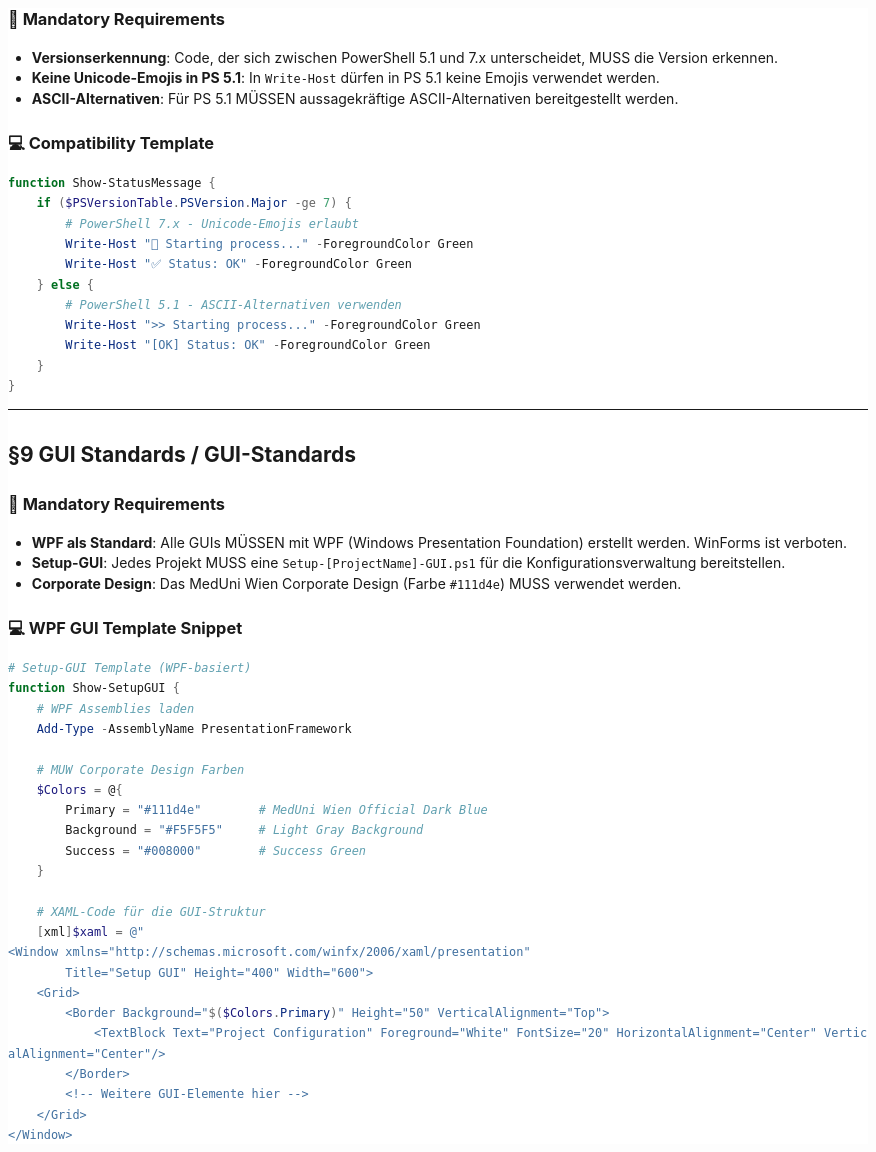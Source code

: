 ### 🔧 **Mandatory Requirements**

- **Versionserkennung**: Code, der sich zwischen PowerShell 5.1 und 7.x unterscheidet, MUSS die Version erkennen.
- **Keine Unicode-Emojis in PS 5.1**: In `Write-Host` dürfen in PS 5.1 keine Emojis verwendet werden.
- **ASCII-Alternativen**: Für PS 5.1 MÜSSEN aussagekräftige ASCII-Alternativen bereitgestellt werden.

### 💻 **Compatibility Template**

```powershell
function Show-StatusMessage {
    if ($PSVersionTable.PSVersion.Major -ge 7) {
        # PowerShell 7.x - Unicode-Emojis erlaubt
        Write-Host "🚀 Starting process..." -ForegroundColor Green
        Write-Host "✅ Status: OK" -ForegroundColor Green
    } else {
        # PowerShell 5.1 - ASCII-Alternativen verwenden
        Write-Host ">> Starting process..." -ForegroundColor Green
        Write-Host "[OK] Status: OK" -ForegroundColor Green
    }
}
```

---

## §9 GUI Standards / GUI-Standards

### 🔧 **Mandatory Requirements**

- **WPF als Standard**: Alle GUIs MÜSSEN mit WPF (Windows Presentation Foundation) erstellt werden. WinForms ist verboten.
- **Setup-GUI**: Jedes Projekt MUSS eine `Setup-[ProjectName]-GUI.ps1` für die Konfigurationsverwaltung bereitstellen.
- **Corporate Design**: Das MedUni Wien Corporate Design (Farbe `#111d4e`) MUSS verwendet werden.

### 💻 **WPF GUI Template Snippet**

```powershell
# Setup-GUI Template (WPF-basiert)
function Show-SetupGUI {
    # WPF Assemblies laden
    Add-Type -AssemblyName PresentationFramework
    
    # MUW Corporate Design Farben
    $Colors = @{
        Primary = "#111d4e"        # MedUni Wien Official Dark Blue
        Background = "#F5F5F5"     # Light Gray Background
        Success = "#008000"        # Success Green
    }

    # XAML-Code für die GUI-Struktur
    [xml]$xaml = @"
<Window xmlns="http://schemas.microsoft.com/winfx/2006/xaml/presentation"
        Title="Setup GUI" Height="400" Width="600">
    <Grid>
        <Border Background="$($Colors.Primary)" Height="50" VerticalAlignment="Top">
            <TextBlock Text="Project Configuration" Foreground="White" FontSize="20" HorizontalAlignment="Center" VerticalAlignment="Center"/>
        </Border>
        <!-- Weitere GUI-Elemente hier -->
    </Grid>
</Window>
```